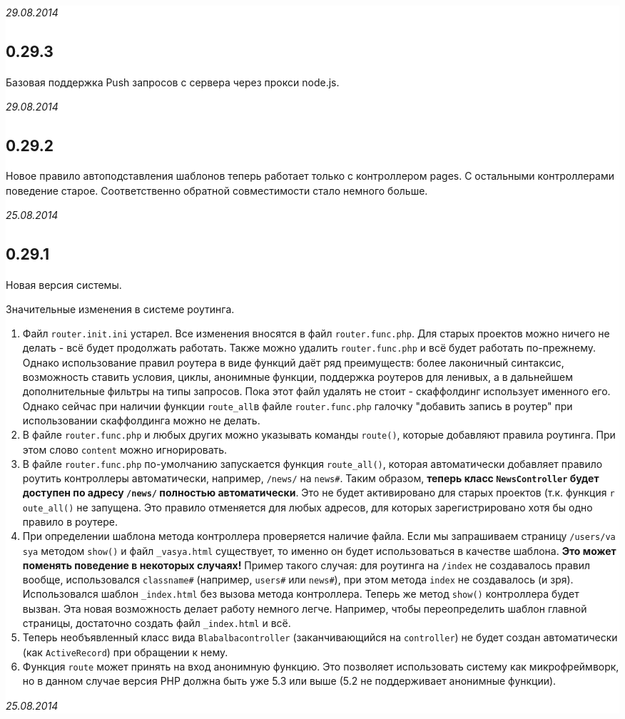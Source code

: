 *29.08.2014*

0.29.3
------

Базовая поддержка Push запросов с сервера через прокси node.js.

*29.08.2014*

0.29.2
------

Новое правило автоподставления шаблонов теперь работает только с контроллером pages. С остальными контроллерами поведение старое. Соответственно обратной совместимости стало немного больше.

*25.08.2014*

0.29.1
------

Новая версия системы.

Значительные изменения в системе роутинга.

 1. Файл `router.init.ini` устарел. Все изменения вносятся в файл `router.func.php`. Для старых проектов можно ничего не делать - всё будет продолжать работать. Также можно удалить `router.func.php` и всё будет работать по-прежнему. Однако использование правил роутера в виде функций даёт ряд преимуществ: более лаконичный синтаксис, возможность ставить условия, циклы, анонимные функции, поддержка роутеров для ленивых, а в дальнейшем дополнительные фильтры на типы запросов. Пока этот файл удалять не стоит - скаффолдинг использует именного его. Однако сейчас при наличии функции `route_all`в файле `router.func.php` галочку "добавить запись в роутер" при использовании скаффолдинга можно не делать.
 2. В файле `router.func.php` и любых других можно указывать команды `route()`, которые добавляют правила роутинга. При этом слово `content` можно игнорировать.
 3. В файле `router.func.php` по-умолчанию запускается функция `route_all()`, которая автоматически добавляет правило роутить контроллеры автоматически, например, `/news/` на `news#`. Таким образом, **теперь класс `NewsController` будет доступен по адресу `/news/` полностью автоматически**. Это не будет активировано для старых проектов (т.к. функция `route_all()` не запущена. Это правило отменяется для любых адресов, для которых зарегистрировано хотя бы одно правило в роутере.
 4. При определении шаблона метода контроллера проверяется наличие файла. Если мы запрашиваем страницу `/users/vasya` методом `show()` и файл `_vasya.html` существует, то именно он будет использоваться в качестве шаблона. **Это может поменять поведение в некоторых случаях!** Пример такого случая: для роутинга на `/index` не создавалось правил вообще, использовался `classname#` (например, `users#` или `news#`), при этом метода `index` не создавалось (и зря). Использовался шаблон `_index.html` без вызова метода контроллера. Теперь же метод `show()` контроллера будет вызван.
 Эта новая возможность делает работу немного легче. Например, чтобы переопределить шаблон главной страницы, достаточно создать файл `_index.html` и всё.
 5. Теперь необъявленный класс вида `Blabalbacontroller` (заканчивающийся на `controller`) не будет создан автоматически (как `ActiveRecord`) при обращении к нему.
 6. Функция `route` может принять на вход анонимную функцию. Это позволяет использовать систему как микрофреймворк, но в данном случае версия PHP должна быть уже 5.3 или выше (5.2 не поддерживает анонимные функции).

*25.08.2014*


